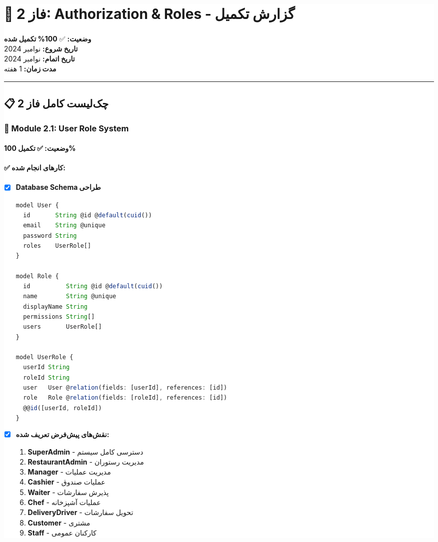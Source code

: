 # 🔐 فاز 2: Authorization & Roles - گزارش تکمیل

**وضعیت:** ✅ **100% تکمیل شده**  
**تاریخ شروع:** نوامبر 2024  
**تاریخ اتمام:** نوامبر 2024  
**مدت زمان:** 1 هفته  

---

## 📋 چک‌لیست کامل فاز 2

### 👤 Module 2.1: User Role System
**وضعیت: ✅ تکمیل 100%**

#### ✅ کارهای انجام شده:
- [x] **Database Schema طراحی**
  ```typescript
  model User {
    id       String @id @default(cuid())
    email    String @unique
    password String
    roles    UserRole[]
  }
  
  model Role {
    id          String @id @default(cuid())
    name        String @unique
    displayName String
    permissions String[]
    users       UserRole[]
  }
  
  model UserRole {
    userId String
    roleId String
    user   User @relation(fields: [userId], references: [id])
    role   Role @relation(fields: [roleId], references: [id])
    @@id([userId, roleId])
  }
  ```

- [x] **نقش‌های پیش‌فرض تعریف شده:**
  1. **SuperAdmin** - دسترسی کامل سیستم
  2. **RestaurantAdmin** - مدیریت رستوران
  3. **Manager** - مدیریت عملیات
  4. **Cashier** - عملیات صندوق
  5. **Waiter** - پذیرش سفارشات
  6. **Chef** - عملیات آشپزخانه
  7. **DeliveryDriver** - تحویل سفارشات
  8. **Customer** - مشتری
  9. **Staff** - کارکنان عمومی

